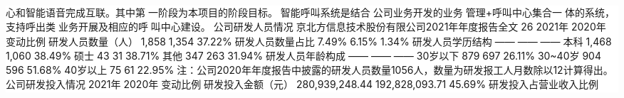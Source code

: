 心和智能语音完成互联。其中第
一阶段为本项目的阶段目标。
智能呼叫系统是结合
公司业务开发的业务
管理+呼叫中心集合一
体的系统，支持呼出类
业务开展及相应的呼
叫中心建设。
公司研发人员情况
京北方信息技术股份有限公司2021年年度报告全文
26
2021年
2020年
变动比例
研发人员数量（人）
1,858
1,354
37.22%
研发人员数量占比
7.49%
6.15%
1.34%
研发人员学历结构
——
——
——
本科
1,468
1,060
38.49%
硕士
43
31
38.71%
其他
347
263
31.94%
研发人员年龄构成
——
——
——
30岁以下
879
697
26.11%
30~40岁
904
596
51.68%
40岁以上
75
61
22.95%
注：公司2020年年度报告中披露的研发人员数量1056人，数量为研发报工人月数除以12计算得出。
公司研发投入情况
2021年
2020年
变动比例
研发投入金额（元）
280,939,248.44
192,828,093.71
45.69%
研发投入占营业收入比例